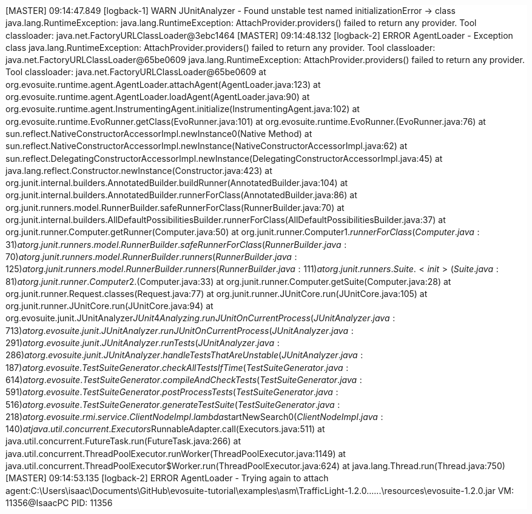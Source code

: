 [MASTER] 09:14:47.849 [logback-1] WARN  JUnitAnalyzer - Found unstable test named initializationError -> class java.lang.RuntimeException: java.lang.RuntimeException: AttachProvider.providers() failed to return any provider. Tool classloader: java.net.FactoryURLClassLoader@3ebc1464
[MASTER] 09:14:48.132 [logback-2] ERROR AgentLoader - Exception class java.lang.RuntimeException: AttachProvider.providers() failed to return any provider. Tool classloader: java.net.FactoryURLClassLoader@65be0609
java.lang.RuntimeException: AttachProvider.providers() failed to return any provider. Tool classloader: java.net.FactoryURLClassLoader@65be0609
at org.evosuite.runtime.agent.AgentLoader.attachAgent(AgentLoader.java:123)
at org.evosuite.runtime.agent.AgentLoader.loadAgent(AgentLoader.java:90)
at org.evosuite.runtime.agent.InstrumentingAgent.initialize(InstrumentingAgent.java:102)
at org.evosuite.runtime.EvoRunner.getClass(EvoRunner.java:101)
at org.evosuite.runtime.EvoRunner.<init>(EvoRunner.java:76)
at sun.reflect.NativeConstructorAccessorImpl.newInstance0(Native Method)
at sun.reflect.NativeConstructorAccessorImpl.newInstance(NativeConstructorAccessorImpl.java:62)
at sun.reflect.DelegatingConstructorAccessorImpl.newInstance(DelegatingConstructorAccessorImpl.java:45)
at java.lang.reflect.Constructor.newInstance(Constructor.java:423)
at org.junit.internal.builders.AnnotatedBuilder.buildRunner(AnnotatedBuilder.java:104)
at org.junit.internal.builders.AnnotatedBuilder.runnerForClass(AnnotatedBuilder.java:86)
at org.junit.runners.model.RunnerBuilder.safeRunnerForClass(RunnerBuilder.java:70)
at org.junit.internal.builders.AllDefaultPossibilitiesBuilder.runnerForClass(AllDefaultPossibilitiesBuilder.java:37)
at org.junit.runner.Computer.getRunner(Computer.java:50)
at org.junit.runner.Computer$1.runnerForClass(Computer.java:31)
at org.junit.runners.model.RunnerBuilder.safeRunnerForClass(RunnerBuilder.java:70)
at org.junit.runners.model.RunnerBuilder.runners(RunnerBuilder.java:125)
at org.junit.runners.model.RunnerBuilder.runners(RunnerBuilder.java:111)
at org.junit.runners.Suite.<init>(Suite.java:81)
at org.junit.runner.Computer$2.<init>(Computer.java:33)
at org.junit.runner.Computer.getSuite(Computer.java:28)
at org.junit.runner.Request.classes(Request.java:77)
at org.junit.runner.JUnitCore.run(JUnitCore.java:105)
at org.junit.runner.JUnitCore.run(JUnitCore.java:94)
at org.evosuite.junit.JUnitAnalyzer$JUnit4Analyzing.runJUnitOnCurrentProcess(JUnitAnalyzer.java:713)
at org.evosuite.junit.JUnitAnalyzer.runJUnitOnCurrentProcess(JUnitAnalyzer.java:291)
at org.evosuite.junit.JUnitAnalyzer.runTests(JUnitAnalyzer.java:286)
at org.evosuite.junit.JUnitAnalyzer.handleTestsThatAreUnstable(JUnitAnalyzer.java:187)
at org.evosuite.TestSuiteGenerator.checkAllTestsIfTime(TestSuiteGenerator.java:614)
at org.evosuite.TestSuiteGenerator.compileAndCheckTests(TestSuiteGenerator.java:591)
at org.evosuite.TestSuiteGenerator.postProcessTests(TestSuiteGenerator.java:516)
at org.evosuite.TestSuiteGenerator.generateTestSuite(TestSuiteGenerator.java:218)
at org.evosuite.rmi.service.ClientNodeImpl.lambda$startNewSearch$0(ClientNodeImpl.java:140)
at java.util.concurrent.Executors$RunnableAdapter.call(Executors.java:511)
at java.util.concurrent.FutureTask.run(FutureTask.java:266)
at java.util.concurrent.ThreadPoolExecutor.runWorker(ThreadPoolExecutor.java:1149)
at java.util.concurrent.ThreadPoolExecutor$Worker.run(ThreadPoolExecutor.java:624)
at java.lang.Thread.run(Thread.java:750)
[MASTER] 09:14:53.135 [logback-2] ERROR AgentLoader - Trying again to attach agent:C:\Users\isaac\Documents\GitHub\evosuite-tutorial\examples\asm\TrafficLight-1.2.0\..\..\..\resources\evosuite-1.2.0.jar
VM: 11356@IsaacPC
PID: 11356
